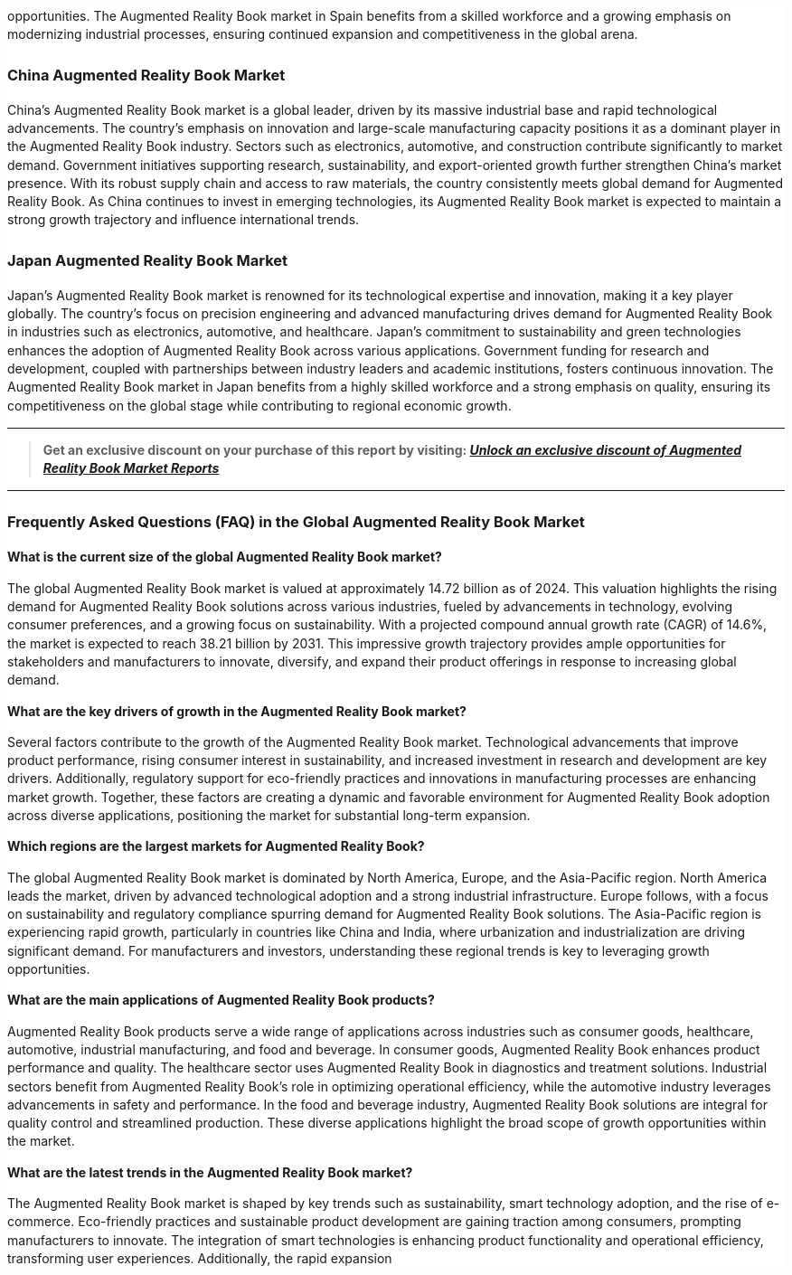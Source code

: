 opportunities. The Augmented Reality Book market in Spain benefits from a skilled workforce and a growing emphasis on modernizing industrial processes, ensuring continued expansion and competitiveness in the global arena.</p><h3>China Augmented Reality Book Market</h3><p>China&rsquo;s Augmented Reality Book market is a global leader, driven by its massive industrial base and rapid technological advancements. The country&rsquo;s emphasis on innovation and large-scale manufacturing capacity positions it as a dominant player in the Augmented Reality Book industry. Sectors such as electronics, automotive, and construction contribute significantly to market demand. Government initiatives supporting research, sustainability, and export-oriented growth further strengthen China&rsquo;s market presence. With its robust supply chain and access to raw materials, the country consistently meets global demand for Augmented Reality Book. As China continues to invest in emerging technologies, its Augmented Reality Book market is expected to maintain a strong growth trajectory and influence international trends.</p><h3>Japan Augmented Reality Book Market</h3><p>Japan&rsquo;s Augmented Reality Book market is renowned for its technological expertise and innovation, making it a key player globally. The country&rsquo;s focus on precision engineering and advanced manufacturing drives demand for Augmented Reality Book in industries such as electronics, automotive, and healthcare. Japan&rsquo;s commitment to sustainability and green technologies enhances the adoption of Augmented Reality Book across various applications. Government funding for research and development, coupled with partnerships between industry leaders and academic institutions, fosters continuous innovation. The Augmented Reality Book market in Japan benefits from a highly skilled workforce and a strong emphasis on quality, ensuring its competitiveness on the global stage while contributing to regional economic growth.</p><hr /><blockquote><p><strong>Get an exclusive discount on your purchase of this report by visiting: <em><a href="://marketresearchpulse.com/ask-for-discount/77732?utm_source=Github&amp;utm_medium=052">Unlock an exclusive discount of Augmented Reality Book Market Reports</a></em>&nbsp;</strong></p></blockquote><hr /><h3>Frequently Asked Questions (FAQ) in the Global Augmented Reality Book Market</h3><p><strong>What is the current size of the global Augmented Reality Book market?</strong></p><p>The global Augmented Reality Book market is valued at approximately 14.72 billion as of 2024. This valuation highlights the rising demand for Augmented Reality Book solutions across various industries, fueled by advancements in technology, evolving consumer preferences, and a growing focus on sustainability. With a projected compound annual growth rate (CAGR) of 14.6%, the market is expected to reach 38.21 billion by 2031. This impressive growth trajectory provides ample opportunities for stakeholders and manufacturers to innovate, diversify, and expand their product offerings in response to increasing global demand.</p><p><strong>What are the key drivers of growth in the Augmented Reality Book market?</strong></p><p>Several factors contribute to the growth of the Augmented Reality Book market. Technological advancements that improve product performance, rising consumer interest in sustainability, and increased investment in research and development are key drivers. Additionally, regulatory support for eco-friendly practices and innovations in manufacturing processes are enhancing market growth. Together, these factors are creating a dynamic and favorable environment for Augmented Reality Book adoption across diverse applications, positioning the market for substantial long-term expansion.</p><p><strong>Which regions are the largest markets for Augmented Reality Book?</strong></p><p>The global Augmented Reality Book market is dominated by North America, Europe, and the Asia-Pacific region. North America leads the market, driven by advanced technological adoption and a strong industrial infrastructure. Europe follows, with a focus on sustainability and regulatory compliance spurring demand for Augmented Reality Book solutions. The Asia-Pacific region is experiencing rapid growth, particularly in countries like China and India, where urbanization and industrialization are driving significant demand. For manufacturers and investors, understanding these regional trends is key to leveraging growth opportunities.</p><p><strong>What are the main applications of Augmented Reality Book products?</strong></p><p>Augmented Reality Book products serve a wide range of applications across industries such as consumer goods, healthcare, automotive, industrial manufacturing, and food and beverage. In consumer goods, Augmented Reality Book enhances product performance and quality. The healthcare sector uses Augmented Reality Book in diagnostics and treatment solutions. Industrial sectors benefit from Augmented Reality Book&rsquo;s role in optimizing operational efficiency, while the automotive industry leverages advancements in safety and performance. In the food and beverage industry, Augmented Reality Book solutions are integral for quality control and streamlined production. These diverse applications highlight the broad scope of growth opportunities within the market.</p><p><strong>What are the latest trends in the Augmented Reality Book market?</strong></p><p>The Augmented Reality Book market is shaped by key trends such as sustainability, smart technology adoption, and the rise of e-commerce. Eco-friendly practices and sustainable product development are gaining traction among consumers, prompting manufacturers to innovate. The integration of smart technologies is enhancing product functionality and operational efficiency, transforming user experiences. Additionally, the rapid expansion